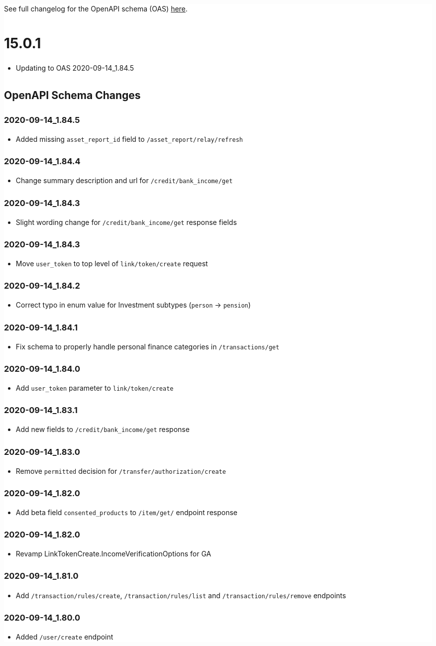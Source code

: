 See full changelog for the OpenAPI schema (OAS) [here](https://github.com/plaid/plaid-openapi/blob/master/CHANGELOG.md).

# 15.0.1
- Updating to OAS 2020-09-14_1.84.5

## OpenAPI Schema Changes
### 2020-09-14_1.84.5
- Added missing `asset_report_id` field to `/asset_report/relay/refresh`

### 2020-09-14_1.84.4
- Change summary description and url for `/credit/bank_income/get`

### 2020-09-14_1.84.3
- Slight wording change for `/credit/bank_income/get` response fields

### 2020-09-14_1.84.3
- Move `user_token` to top level of `link/token/create` request 

### 2020-09-14_1.84.2
- Correct typo in enum value for Investment subtypes (`person` -> `pension`)

### 2020-09-14_1.84.1
- Fix schema to properly handle personal finance categories in `/transactions/get`

### 2020-09-14_1.84.0
- Add `user_token` parameter to `link/token/create`

### 2020-09-14_1.83.1
- Add new fields to `/credit/bank_income/get` response

### 2020-09-14_1.83.0
- Remove `permitted` decision for `/transfer/authorization/create`

### 2020-09-14_1.82.0
- Add beta field `consented_products` to `/item/get/` endpoint response

### 2020-09-14_1.82.0
- Revamp LinkTokenCreate.IncomeVerificationOptions for GA

### 2020-09-14_1.81.0
- Add `/transaction/rules/create`, `/transaction/rules/list` and `/transaction/rules/remove` endpoints

### 2020-09-14_1.80.0
- Added `/user/create` endpoint
